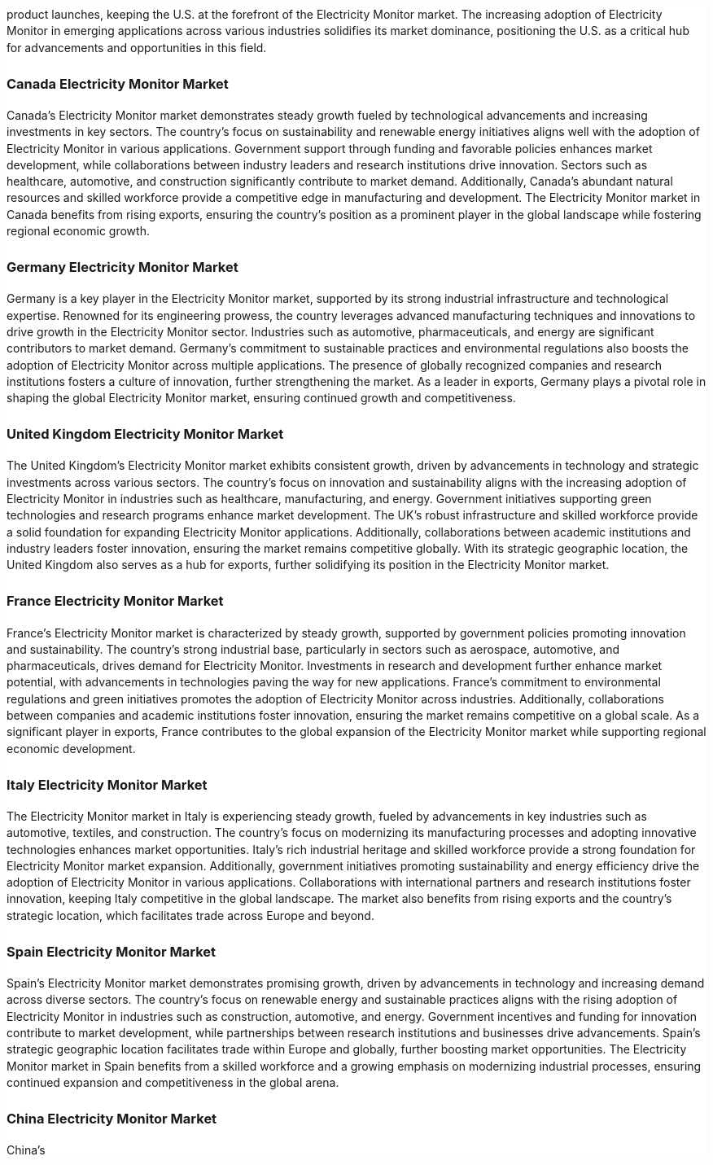 product launches, keeping the U.S. at the forefront of the Electricity Monitor market. The increasing adoption of Electricity Monitor in emerging applications across various industries solidifies its market dominance, positioning the U.S. as a critical hub for advancements and opportunities in this field.</p><h3>Canada Electricity Monitor Market</h3><p>Canada&rsquo;s Electricity Monitor market demonstrates steady growth fueled by technological advancements and increasing investments in key sectors. The country&rsquo;s focus on sustainability and renewable energy initiatives aligns well with the adoption of Electricity Monitor in various applications. Government support through funding and favorable policies enhances market development, while collaborations between industry leaders and research institutions drive innovation. Sectors such as healthcare, automotive, and construction significantly contribute to market demand. Additionally, Canada&rsquo;s abundant natural resources and skilled workforce provide a competitive edge in manufacturing and development. The Electricity Monitor market in Canada benefits from rising exports, ensuring the country&rsquo;s position as a prominent player in the global landscape while fostering regional economic growth.</p><h3>Germany Electricity Monitor Market</h3><p>Germany is a key player in the Electricity Monitor market, supported by its strong industrial infrastructure and technological expertise. Renowned for its engineering prowess, the country leverages advanced manufacturing techniques and innovations to drive growth in the Electricity Monitor sector. Industries such as automotive, pharmaceuticals, and energy are significant contributors to market demand. Germany&rsquo;s commitment to sustainable practices and environmental regulations also boosts the adoption of Electricity Monitor across multiple applications. The presence of globally recognized companies and research institutions fosters a culture of innovation, further strengthening the market. As a leader in exports, Germany plays a pivotal role in shaping the global Electricity Monitor market, ensuring continued growth and competitiveness.</p><h3>United Kingdom Electricity Monitor Market</h3><p>The United Kingdom&rsquo;s Electricity Monitor market exhibits consistent growth, driven by advancements in technology and strategic investments across various sectors. The country&rsquo;s focus on innovation and sustainability aligns with the increasing adoption of Electricity Monitor in industries such as healthcare, manufacturing, and energy. Government initiatives supporting green technologies and research programs enhance market development. The UK&rsquo;s robust infrastructure and skilled workforce provide a solid foundation for expanding Electricity Monitor applications. Additionally, collaborations between academic institutions and industry leaders foster innovation, ensuring the market remains competitive globally. With its strategic geographic location, the United Kingdom also serves as a hub for exports, further solidifying its position in the Electricity Monitor market.</p><h3>France Electricity Monitor Market</h3><p>France&rsquo;s Electricity Monitor market is characterized by steady growth, supported by government policies promoting innovation and sustainability. The country&rsquo;s strong industrial base, particularly in sectors such as aerospace, automotive, and pharmaceuticals, drives demand for Electricity Monitor. Investments in research and development further enhance market potential, with advancements in technologies paving the way for new applications. France&rsquo;s commitment to environmental regulations and green initiatives promotes the adoption of Electricity Monitor across industries. Additionally, collaborations between companies and academic institutions foster innovation, ensuring the market remains competitive on a global scale. As a significant player in exports, France contributes to the global expansion of the Electricity Monitor market while supporting regional economic development.</p><h3>Italy Electricity Monitor Market</h3><p>The Electricity Monitor market in Italy is experiencing steady growth, fueled by advancements in key industries such as automotive, textiles, and construction. The country&rsquo;s focus on modernizing its manufacturing processes and adopting innovative technologies enhances market opportunities. Italy&rsquo;s rich industrial heritage and skilled workforce provide a strong foundation for Electricity Monitor market expansion. Additionally, government initiatives promoting sustainability and energy efficiency drive the adoption of Electricity Monitor in various applications. Collaborations with international partners and research institutions foster innovation, keeping Italy competitive in the global landscape. The market also benefits from rising exports and the country&rsquo;s strategic location, which facilitates trade across Europe and beyond.</p><h3>Spain Electricity Monitor Market</h3><p>Spain&rsquo;s Electricity Monitor market demonstrates promising growth, driven by advancements in technology and increasing demand across diverse sectors. The country&rsquo;s focus on renewable energy and sustainable practices aligns with the rising adoption of Electricity Monitor in industries such as construction, automotive, and energy. Government incentives and funding for innovation contribute to market development, while partnerships between research institutions and businesses drive advancements. Spain&rsquo;s strategic geographic location facilitates trade within Europe and globally, further boosting market opportunities. The Electricity Monitor market in Spain benefits from a skilled workforce and a growing emphasis on modernizing industrial processes, ensuring continued expansion and competitiveness in the global arena.</p><h3>China Electricity Monitor Market</h3><p>China&rsquo;s